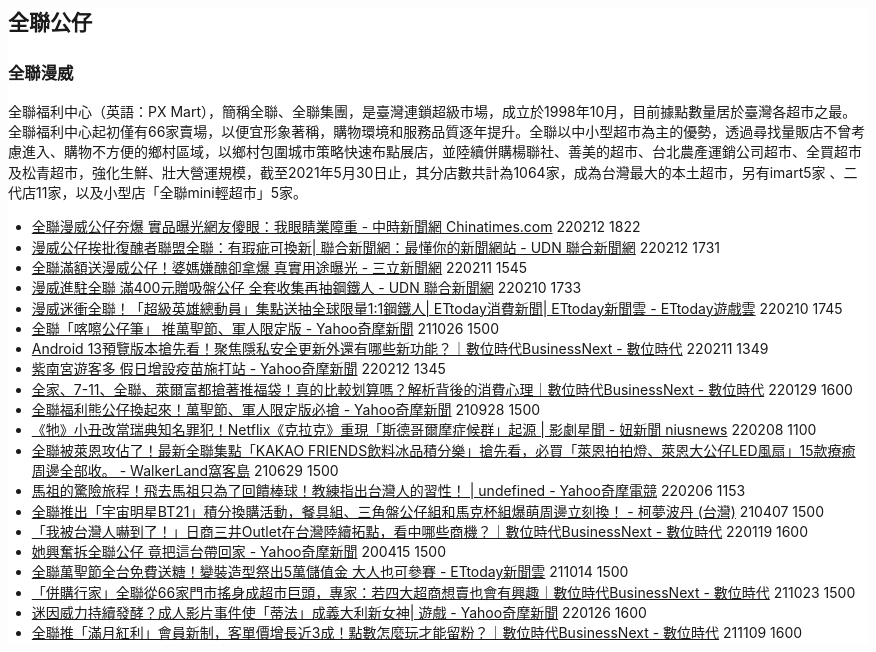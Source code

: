 ## 全聯公仔

### 全聯漫威

全聯福利中心（英語：PX Mart），簡稱全聯、全聯集團，是臺灣連鎖超級市場，成立於1998年10月，目前據點數量居於臺灣各超市之最。
全聯福利中心起初僅有66家賣場，以便宜形象著稱，購物環境和服務品質逐年提升。全聯以中小型超市為主的優勢，透過尋找量販店不曾考慮進入、購物不方便的鄉村區域，以鄉村包圍城市策略快速布點展店，並陸續併購楊聯社、善美的超市、台北農產運銷公司超市、全買超市及松青超市，強化生鮮、壯大營運規模，截至2021年5月30日止，其分店數共計為1064家，成為台灣最大的本土超市，另有imart5家
、二代店11家，以及小型店「全聯mini輕超市」5家。


- [全聯漫威公仔夯爆 實品曝光網友傻眼：我眼睛業障重 - 中時新聞網 Chinatimes.com](https://www.chinatimes.com/realtimenews/20220212003143-260405 "全聯漫威公仔夯爆 實品曝光網友傻眼：我眼睛業障重 - 中時新聞網 Chinatimes.com") 220212 1822
- [漫威公仔挨批復醜者聯盟全聯：有瑕疵可換新| 聯合新聞網：最懂你的新聞網站 - UDN 聯合新聞網](https://udn.com/news/story/7241/6093824?from=udn-catebreaknews_ch2 "漫威公仔挨批復醜者聯盟全聯：有瑕疵可換新| 聯合新聞網：最懂你的新聞網站 - UDN 聯合新聞網") 220212 1731
- [全聯滿額送漫威公仔！婆媽嫌醜卻拿爆 真實用途曝光 - 三立新聞網](https://www.setn.com/News.aspx?NewsID=1070073 "全聯滿額送漫威公仔！婆媽嫌醜卻拿爆 真實用途曝光 - 三立新聞網") 220211 1545
- [漫威進駐全聯 滿400元贈吸盤公仔 全套收集再抽鋼鐵人 - UDN 聯合新聞網](https://udn.com/news/story/7270/6089330?from=udn-ch1_breaknews-1-cate9-news "漫威進駐全聯 滿400元贈吸盤公仔 全套收集再抽鋼鐵人 - UDN 聯合新聞網") 220210 1733
- [漫威迷衝全聯！「超級英雄總動員」集點送抽全球限量1:1鋼鐵人| ETtoday消費新聞| ETtoday新聞雲 - ETtoday遊戲雲](https://game.ettoday.net/article/2186635.htm "漫威迷衝全聯！「超級英雄總動員」集點送抽全球限量1:1鋼鐵人| ETtoday消費新聞| ETtoday新聞雲 - ETtoday遊戲雲") 220210 1745
- [全聯「喀嚓公仔筆」 推萬聖節、軍人限定版 - Yahoo奇摩新聞](https://tw.news.yahoo.com/%E5%85%A8%E8%81%AF-%E5%96%80%E5%9A%93%E5%85%AC%E4%BB%94%E7%AD%86-%E6%8E%A8%E8%90%AC%E8%81%96%E7%AF%80-%E8%BB%8D%E4%BA%BA%E9%99%90%E5%AE%9A%E7%89%88-160000576.html "全聯「喀嚓公仔筆」 推萬聖節、軍人限定版 - Yahoo奇摩新聞") 211026 1500
- [Android 13預覽版本搶先看！聚焦隱私安全更新外還有哪些新功能？｜數位時代BusinessNext - 數位時代](https://www.bnext.com.tw/article/67643/google-pre-android-13- "Android 13預覽版本搶先看！聚焦隱私安全更新外還有哪些新功能？｜數位時代BusinessNext - 數位時代") 220211 1349
- [紫南宮遊客多 假日增設疫苗施打站 - Yahoo奇摩新聞](https://tw.yahoo.com/tv/%E7%B4%AB%E5%8D%97%E5%AE%AE%E9%81%8A%E5%AE%A2%E5%A4%9A-%E5%81%87%E6%97%A5%E5%A2%9E%E8%A8%AD%E7%96%AB%E8%8B%97%E6%96%BD%E6%89%93%E7%AB%99-054500821.html?chat=1 "紫南宮遊客多 假日增設疫苗施打站 - Yahoo奇摩新聞") 220212 1345
- [全家、7-11、全聯、萊爾富都搶著推福袋！真的比較划算嗎？解析背後的消費心理｜數位時代BusinessNext - 數位時代](https://www.bnext.com.tw/article/67536/surprise-grab-convstore-consume "全家、7-11、全聯、萊爾富都搶著推福袋！真的比較划算嗎？解析背後的消費心理｜數位時代BusinessNext - 數位時代") 220129 1600
- [全聯福利熊公仔換起來！萬聖節、軍人限定版必搶 - Yahoo奇摩新聞](https://tw.news.yahoo.com/%E5%85%A8%E8%81%AF%E7%A6%8F%E5%88%A9%E7%86%8A%E5%85%AC%E4%BB%94%E6%8F%9B%E8%B5%B7%E4%BE%86-%E8%90%AC%E8%81%96%E7%AF%80-%E8%BB%8D%E4%BA%BA%E9%99%90%E5%AE%9A%E7%89%88%E5%BF%85%E6%90%B6-092212831.html "全聯福利熊公仔換起來！萬聖節、軍人限定版必搶 - Yahoo奇摩新聞") 210928 1500
- [《牠》小丑改當瑞典知名罪犯！Netflix《克拉克》重現「斯德哥爾摩症候群」起源 | 影劇星聞 - 妞新聞 niusnews](https://www.niusnews.com/=P1nnxxmb5 "《牠》小丑改當瑞典知名罪犯！Netflix《克拉克》重現「斯德哥爾摩症候群」起源 | 影劇星聞 - 妞新聞 niusnews") 220208 1100
- [全聯被萊恩攻佔了！最新全聯集點「KAKAO FRIENDS飲料冰品積分樂」搶先看，必買「萊恩拍拍燈、萊恩大公仔LED風扇」15款療癒周邊全部收。 - WalkerLand窩客島](https://www.walkerland.com.tw/subject/view/301963 "全聯被萊恩攻佔了！最新全聯集點「KAKAO FRIENDS飲料冰品積分樂」搶先看，必買「萊恩拍拍燈、萊恩大公仔LED風扇」15款療癒周邊全部收。 - WalkerLand窩客島") 210629 1500
- [馬祖的驚險旅程！飛去馬祖只為了回饋棒球！教練指出台灣人的習性！ | undefined - Yahoo奇摩電競](https://tw.yahoo.com/tv/%E9%A6%AC%E7%A5%96%E7%9A%84%E9%A9%9A%E9%9A%AA%E6%97%85%E7%A8%8B-%E9%A3%9B%E5%8E%BB%E9%A6%AC%E7%A5%96%E5%8F%AA%E7%82%BA%E4%BA%86%E5%9B%9E%E9%A5%8B%E6%A3%92%E7%90%83-%E6%95%99%E7%B7%B4%E6%8C%87%E5%87%BA%E5%8F%B0%E7%81%A3%E4%BA%BA%E7%9A%84%E7%BF%92%E6%80%A7-035339522.html "馬祖的驚險旅程！飛去馬祖只為了回饋棒球！教練指出台灣人的習性！ | undefined - Yahoo奇摩電競") 220206 1153
- [全聯推出「宇宙明星BT21」積分換購活動，餐具組、三角盤公仔組和馬克杯組爆萌周邊立刻換！ - 柯夢波丹 (台灣)](https://www.cosmopolitan.com/tw/lifestyle/hot-topics/g36045313/pxmart-bt21/ "全聯推出「宇宙明星BT21」積分換購活動，餐具組、三角盤公仔組和馬克杯組爆萌周邊立刻換！ - 柯夢波丹 (台灣)") 210407 1500
- [「我被台灣人嚇到了！」日商三井Outlet在台灣陸續拓點，看中哪些商機？｜數位時代BusinessNext - 數位時代](https://www.bnext.com.tw/article/67377/mitsui-outlet "「我被台灣人嚇到了！」日商三井Outlet在台灣陸續拓點，看中哪些商機？｜數位時代BusinessNext - 數位時代") 220119 1600
- [她興奮拆全聯公仔 竟把這台帶回家 - Yahoo奇摩新聞](https://tw.news.yahoo.com/%E5%A5%B9%E8%88%88%E5%A5%AE%E6%8B%86%E5%85%A8%E8%81%AF%E5%85%AC%E4%BB%94-%E7%AB%9F%E6%8A%8A%E9%80%99%E5%8F%B0%E5%B8%B6%E5%9B%9E%E5%AE%B6-160523428.html "她興奮拆全聯公仔 竟把這台帶回家 - Yahoo奇摩新聞") 200415 1500
- [全聯萬聖節全台免費送糖！變裝造型祭出5萬儲值金 大人也可參賽 - ETtoday新聞雲](https://www.ettoday.net/news/20211014/2101148.htm "全聯萬聖節全台免費送糖！變裝造型祭出5萬儲值金 大人也可參賽 - ETtoday新聞雲") 211014 1500
- [「併購行家」全聯從66家門市搖身成超市巨頭，專家：若四大超商想賣也會有興趣｜數位時代BusinessNext - 數位時代](https://www.bnext.com.tw/article/65763/px-mart-company-story "「併購行家」全聯從66家門市搖身成超市巨頭，專家：若四大超商想賣也會有興趣｜數位時代BusinessNext - 數位時代") 211023 1500
- [迷因威力持續發酵？成人影片事件使「蒂法」成義大利新女神| 遊戲 - Yahoo奇摩新聞](https://tw.yahoo.com/games/italian-senate-tifa-025110570.html "迷因威力持續發酵？成人影片事件使「蒂法」成義大利新女神| 遊戲 - Yahoo奇摩新聞") 220126 1600
- [全聯推「滿月紅利」會員新制，客單價增長近3成！點數怎麼玩才能留粉？｜數位時代BusinessNext - 數位時代](https://www.bnext.com.tw/article/66047/px-mart-membership "全聯推「滿月紅利」會員新制，客單價增長近3成！點數怎麼玩才能留粉？｜數位時代BusinessNext - 數位時代") 211109 1600